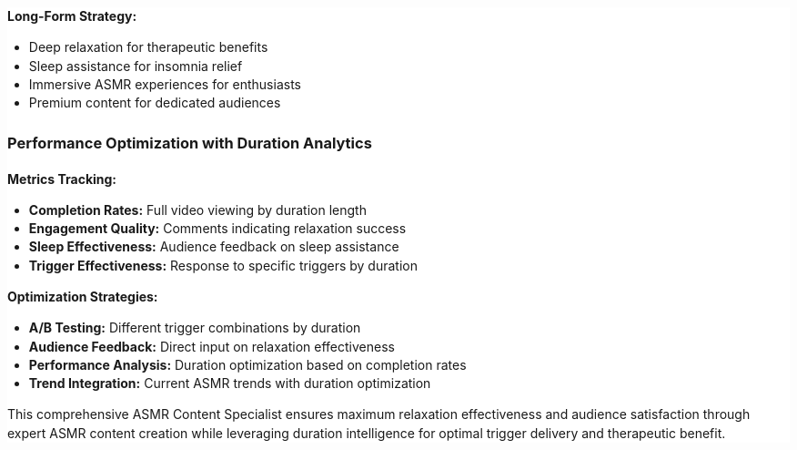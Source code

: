 **Long-Form Strategy:**
- Deep relaxation for therapeutic benefits
- Sleep assistance for insomnia relief
- Immersive ASMR experiences for enthusiasts
- Premium content for dedicated audiences

### Performance Optimization with Duration Analytics
**Metrics Tracking:**
- **Completion Rates:** Full video viewing by duration length
- **Engagement Quality:** Comments indicating relaxation success
- **Sleep Effectiveness:** Audience feedback on sleep assistance
- **Trigger Effectiveness:** Response to specific triggers by duration

**Optimization Strategies:**
- **A/B Testing:** Different trigger combinations by duration
- **Audience Feedback:** Direct input on relaxation effectiveness
- **Performance Analysis:** Duration optimization based on completion rates
- **Trend Integration:** Current ASMR trends with duration optimization

This comprehensive ASMR Content Specialist ensures maximum relaxation effectiveness and audience satisfaction through expert ASMR content creation while leveraging duration intelligence for optimal trigger delivery and therapeutic benefit.
